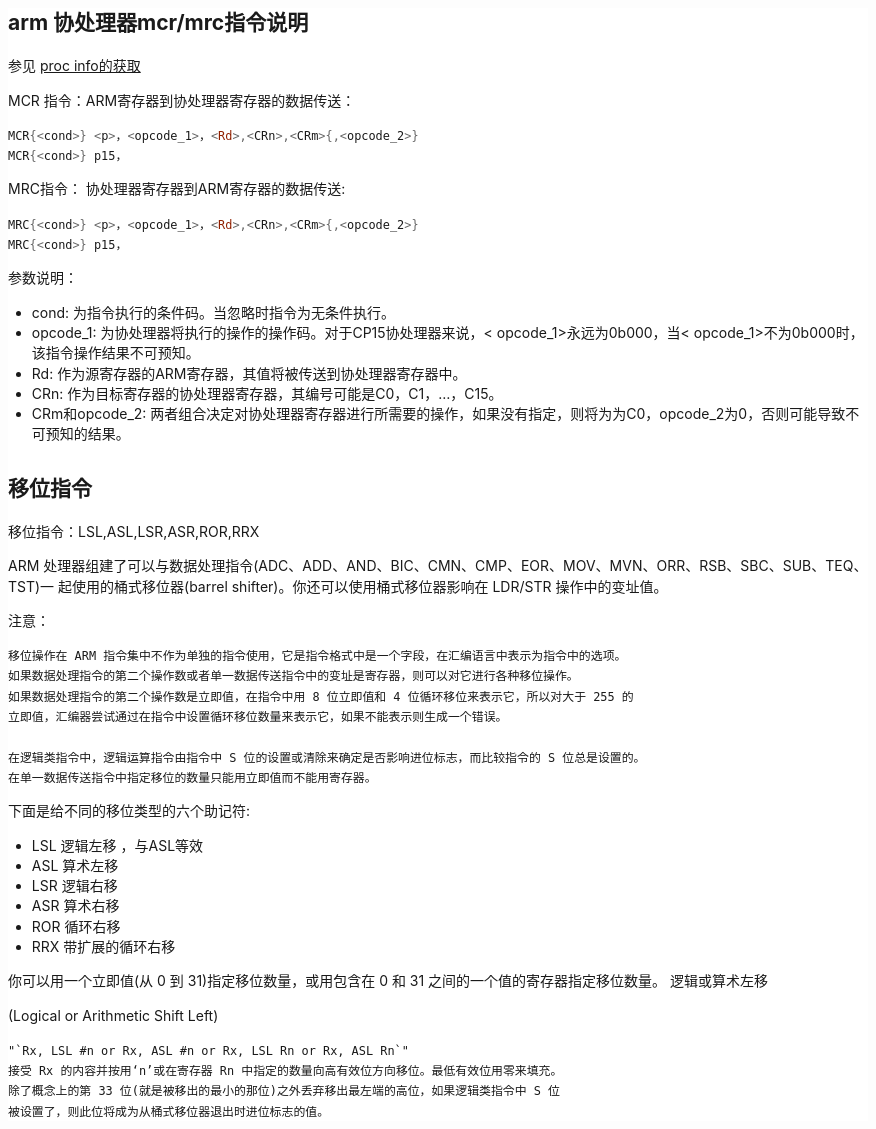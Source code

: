 
## arm 协处理器mcr/mrc指令说明

参见 [proc info的获取](https://blog.csdn.net/ooonebook/article/details/52791202)

MCR 指令：ARM寄存器到协处理器寄存器的数据传送：
   ```asm
   MCR{<cond>} <p>，<opcode_1>，<Rd>,<CRn>,<CRm>{,<opcode_2>}
   MCR{<cond>} p15，
   ```
MRC指令： 协处理器寄存器到ARM寄存器的数据传送:
   ```asm
   MRC{<cond>} <p>，<opcode_1>，<Rd>,<CRn>,<CRm>{,<opcode_2>}
   MRC{<cond>} p15，
   ```

参数说明：

- cond: 为指令执行的条件码。当忽略时指令为无条件执行。
- opcode_1: 为协处理器将执行的操作的操作码。对于CP15协处理器来说，< opcode_1>永远为0b000，当< opcode_1>不为0b000时，该指令操作结果不可预知。
- Rd:  作为源寄存器的ARM寄存器，其值将被传送到协处理器寄存器中。
- CRn: 作为目标寄存器的协处理器寄存器，其编号可能是C0，C1，…，C15。
- CRm和opcode_2: 两者组合决定对协处理器寄存器进行所需要的操作，如果没有指定，则将为为C0，opcode_2为0，否则可能导致不可预知的结果。

## 移位指令

移位指令：LSL,ASL,LSR,ASR,ROR,RRX

ARM 处理器组建了可以与数据处理指令(ADC、ADD、AND、BIC、CMN、CMP、EOR、MOV、MVN、ORR、RSB、SBC、SUB、TEQ、TST)一
起使用的桶式移位器(barrel shifter)。你还可以使用桶式移位器影响在 LDR/STR 操作中的变址值。

注意：

	移位操作在 ARM 指令集中不作为单独的指令使用，它是指令格式中是一个字段，在汇编语言中表示为指令中的选项。
	如果数据处理指令的第二个操作数或者单一数据传送指令中的变址是寄存器，则可以对它进行各种移位操作。
	如果数据处理指令的第二个操作数是立即值，在指令中用 8 位立即值和 4 位循环移位来表示它，所以对大于 255 的
	立即值，汇编器尝试通过在指令中设置循环移位数量来表示它，如果不能表示则生成一个错误。
	
	在逻辑类指令中，逻辑运算指令由指令中 S 位的设置或清除来确定是否影响进位标志，而比较指令的 S 位总是设置的。
	在单一数据传送指令中指定移位的数量只能用立即值而不能用寄存器。


下面是给不同的移位类型的六个助记符:
- LSL 逻辑左移 ，与ASL等效
- ASL 算术左移 
- LSR 逻辑右移 
- ASR 算术右移 
- ROR 循环右移 
- RRX 带扩展的循环右移

你可以用一个立即值(从 0 到 31)指定移位数量，或用包含在 0 和 31 之间的一个值的寄存器指定移位数量。
逻辑或算术左移

(Logical or Arithmetic Shift Left)
	
	"`Rx, LSL #n or Rx, ASL #n or Rx, LSL Rn or Rx, ASL Rn`"
	接受 Rx 的内容并按用‘n’或在寄存器 Rn 中指定的数量向高有效位方向移位。最低有效位用零来填充。
	除了概念上的第 33 位(就是被移出的最小的那位)之外丢弃移出最左端的高位，如果逻辑类指令中 S 位
	被设置了，则此位将成为从桶式移位器退出时进位标志的值。
